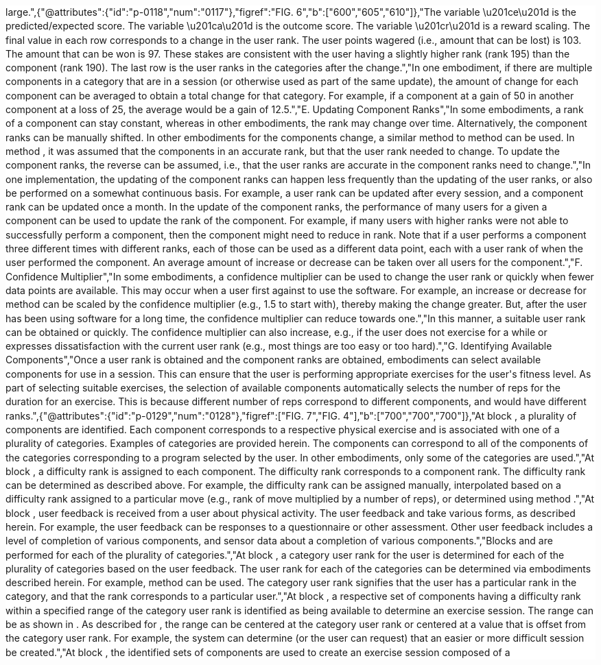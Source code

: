 large.",{"@attributes":{"id":"p-0118","num":"0117"},"figref":"FIG. 6","b":["600","605","610"]},"The variable \u201ce\u201d is the predicted\/expected score. The variable \u201ca\u201d is the outcome score. The variable \u201cr\u201d is a reward scaling. The final value in each row corresponds to a change in the user rank. The user points wagered (i.e., amount that can be lost) is 103. The amount that can be won is 97. These stakes are consistent with the user having a slightly higher rank (rank 195) than the component (rank 190). The last row is the user ranks in the categories after the change.","In one embodiment, if there are multiple components in a category that are in a session (or otherwise used as part of the same update), the amount of change for each component can be averaged to obtain a total change for that category. For example, if a component at a gain of 50 in another component at a loss of 25, the average would be a gain of 12.5.","E. Updating Component Ranks","In some embodiments, a rank of a component can stay constant, whereas in other embodiments, the rank may change over time. Alternatively, the component ranks can be manually shifted. In other embodiments for the components change, a similar method to method  can be used. In method , it was assumed that the components in an accurate rank, but that the user rank needed to change. To update the component ranks, the reverse can be assumed, i.e., that the user ranks are accurate in the component ranks need to change.","In one implementation, the updating of the component ranks can happen less frequently than the updating of the user ranks, or also be performed on a somewhat continuous basis. For example, a user rank can be updated after every session, and a component rank can be updated once a month. In the update of the component ranks, the performance of many users for a given a component can be used to update the rank of the component. For example, if many users with higher ranks were not able to successfully perform a component, then the component might need to reduce in rank. Note that if a user performs a component three different times with different ranks, each of those can be used as a different data point, each with a user rank of when the user performed the component. An average amount of increase or decrease can be taken over all users for the component.","F. Confidence Multiplier","In some embodiments, a confidence multiplier can be used to change the user rank or quickly when fewer data points are available. This may occur when a user first against to use the software. For example, an increase or decrease for method  can be scaled by the confidence multiplier (e.g., 1.5 to start with), thereby making the change greater. But, after the user has been using software for a long time, the confidence multiplier can reduce towards one.","In this manner, a suitable user rank can be obtained or quickly. The confidence multiplier can also increase, e.g., if the user does not exercise for a while or expresses dissatisfaction with the current user rank (e.g., most things are too easy or too hard).","G. Identifying Available Components","Once a user rank is obtained and the component ranks are obtained, embodiments can select available components for use in a session. This can ensure that the user is performing appropriate exercises for the user's fitness level. As part of selecting suitable exercises, the selection of available components automatically selects the number of reps for the duration for an exercise. This is because different number of reps correspond to different components, and would have different ranks.",{"@attributes":{"id":"p-0129","num":"0128"},"figref":["FIG. 7","FIG. 4"],"b":["700","700","700"]},"At block , a plurality of components are identified. Each component corresponds to a respective physical exercise and is associated with one of a plurality of categories. Examples of categories are provided herein. The components can correspond to all of the components of the categories corresponding to a program selected by the user. In other embodiments, only some of the categories are used.","At block , a difficulty rank is assigned to each component. The difficulty rank corresponds to a component rank. The difficulty rank can be determined as described above. For example, the difficulty rank can be assigned manually, interpolated based on a difficulty rank assigned to a particular move (e.g., rank of move multiplied by a number of reps), or determined using method .","At block , user feedback is received from a user about physical activity. The user feedback and take various forms, as described herein. For example, the user feedback can be responses to a questionnaire or other assessment. Other user feedback includes a level of completion of various components, and sensor data about a completion of various components.","Blocks  and  are performed for each of the plurality of categories.","At block , a category user rank for the user is determined for each of the plurality of categories based on the user feedback. The user rank for each of the categories can be determined via embodiments described herein. For example, method  can be used. The category user rank signifies that the user has a particular rank in the category, and that the rank corresponds to a particular user.","At block , a respective set of components having a difficulty rank within a specified range of the category user rank is identified as being available to determine an exercise session. The range can be as shown in . As described for , the range can be centered at the category user rank or centered at a value that is offset from the category user rank. For example, the system can determine (or the user can request) that an easier or more difficult session be created.","At block , the identified sets of components are used to create an exercise session composed of a